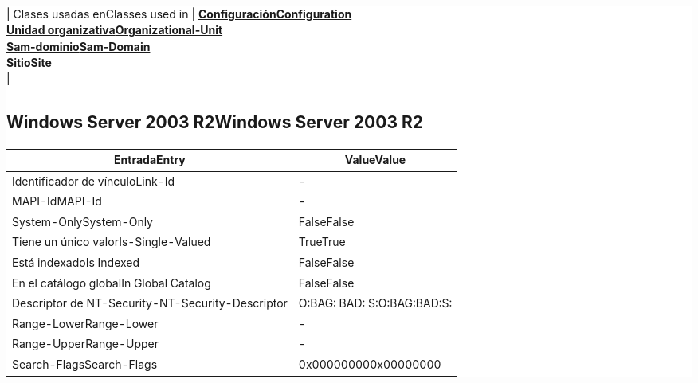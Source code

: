| <span data-ttu-id="85a1e-175">Clases usadas en</span><span class="sxs-lookup"><span data-stu-id="85a1e-175">Classes used in</span></span>        | [<span data-ttu-id="85a1e-176">**Configuración**</span><span class="sxs-lookup"><span data-stu-id="85a1e-176">**Configuration**</span></span>](c-configuration.md)<br/> [<span data-ttu-id="85a1e-177">**Unidad organizativa**</span><span class="sxs-lookup"><span data-stu-id="85a1e-177">**Organizational-Unit**</span></span>](c-organizationalunit.md)<br/> [<span data-ttu-id="85a1e-178">**Sam-dominio**</span><span class="sxs-lookup"><span data-stu-id="85a1e-178">**Sam-Domain**</span></span>](c-samdomain.md)<br/> [<span data-ttu-id="85a1e-179">**Sitio**</span><span class="sxs-lookup"><span data-stu-id="85a1e-179">**Site**</span></span>](c-site.md)<br/> |



## <a name="windows-server-2003-r2"></a><span data-ttu-id="85a1e-180">Windows Server 2003 R2</span><span class="sxs-lookup"><span data-stu-id="85a1e-180">Windows Server 2003 R2</span></span>



| <span data-ttu-id="85a1e-181">Entrada</span><span class="sxs-lookup"><span data-stu-id="85a1e-181">Entry</span></span> | <span data-ttu-id="85a1e-182">Value</span><span class="sxs-lookup"><span data-stu-id="85a1e-182">Value</span></span> |
|------------------------|---------------------------------------------------------------------------------------------------------------------------------------------------------------------------------------------------|
| <span data-ttu-id="85a1e-183">Identificador de vínculo</span><span class="sxs-lookup"><span data-stu-id="85a1e-183">Link-Id</span></span>                | \-                                                                                                                                                                                                |
| <span data-ttu-id="85a1e-184">MAPI-Id</span><span class="sxs-lookup"><span data-stu-id="85a1e-184">MAPI-Id</span></span>                | \-                                                                                                                                                                                                |
| <span data-ttu-id="85a1e-185">System-Only</span><span class="sxs-lookup"><span data-stu-id="85a1e-185">System-Only</span></span>            | <span data-ttu-id="85a1e-186">False</span><span class="sxs-lookup"><span data-stu-id="85a1e-186">False</span></span>                                                                                                                                                                                             |
| <span data-ttu-id="85a1e-187">Tiene un único valor</span><span class="sxs-lookup"><span data-stu-id="85a1e-187">Is-Single-Valued</span></span>       | <span data-ttu-id="85a1e-188">True</span><span class="sxs-lookup"><span data-stu-id="85a1e-188">True</span></span>                                                                                                                                                                                              |
| <span data-ttu-id="85a1e-189">Está indexado</span><span class="sxs-lookup"><span data-stu-id="85a1e-189">Is Indexed</span></span>             | <span data-ttu-id="85a1e-190">False</span><span class="sxs-lookup"><span data-stu-id="85a1e-190">False</span></span>                                                                                                                                                                                             |
| <span data-ttu-id="85a1e-191">En el catálogo global</span><span class="sxs-lookup"><span data-stu-id="85a1e-191">In Global Catalog</span></span>      | <span data-ttu-id="85a1e-192">False</span><span class="sxs-lookup"><span data-stu-id="85a1e-192">False</span></span>                                                                                                                                                                                             |
| <span data-ttu-id="85a1e-193">Descriptor de NT-Security-</span><span class="sxs-lookup"><span data-stu-id="85a1e-193">NT-Security-Descriptor</span></span> | <span data-ttu-id="85a1e-194">O:BAG: BAD: S:</span><span class="sxs-lookup"><span data-stu-id="85a1e-194">O:BAG:BAD:S:</span></span>                                                                                                                                                                                      |
| <span data-ttu-id="85a1e-195">Range-Lower</span><span class="sxs-lookup"><span data-stu-id="85a1e-195">Range-Lower</span></span>            | \-                                                                                                                                                                                                |
| <span data-ttu-id="85a1e-196">Range-Upper</span><span class="sxs-lookup"><span data-stu-id="85a1e-196">Range-Upper</span></span>            | \-                                                                                                                                                                                                |
| <span data-ttu-id="85a1e-197">Search-Flags</span><span class="sxs-lookup"><span data-stu-id="85a1e-197">Search-Flags</span></span>           | <span data-ttu-id="85a1e-198">0x00000000</span><span class="sxs-lookup"><span data-stu-id="85a1e-198">0x00000000</span></span>                                                                                                                                                                                        |